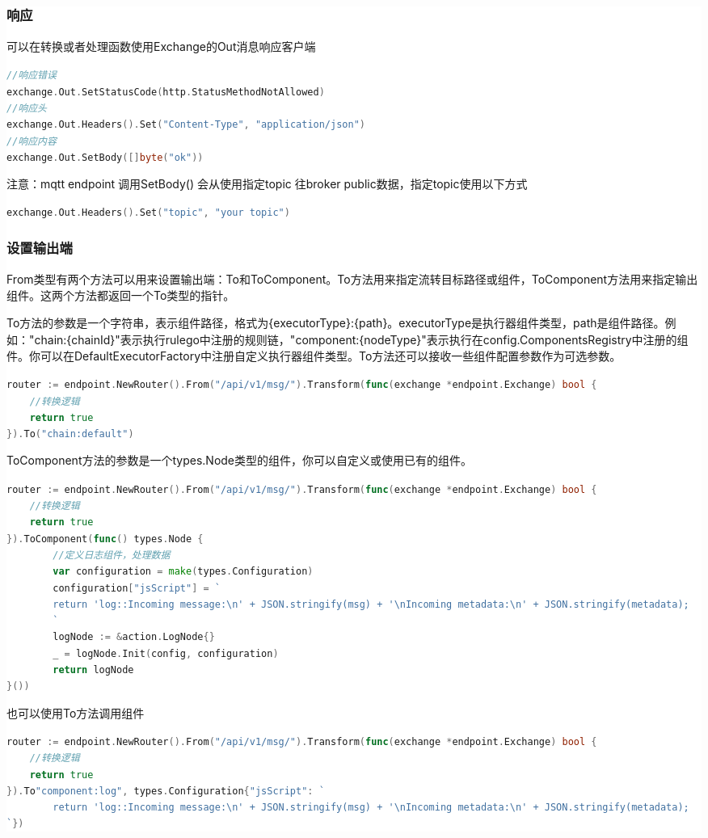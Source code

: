 ### 响应

可以在转换或者处理函数使用Exchange的Out消息响应客户端
```go
//响应错误
exchange.Out.SetStatusCode(http.StatusMethodNotAllowed)
//响应头
exchange.Out.Headers().Set("Content-Type", "application/json")
//响应内容
exchange.Out.SetBody([]byte("ok"))
```
注意：mqtt endpoint 调用SetBody() 会从使用指定topic 往broker public数据，指定topic使用以下方式

```go
exchange.Out.Headers().Set("topic", "your topic")
```

### 设置输出端

From类型有两个方法可以用来设置输出端：To和ToComponent。To方法用来指定流转目标路径或组件，ToComponent方法用来指定输出组件。这两个方法都返回一个To类型的指针。

To方法的参数是一个字符串，表示组件路径，格式为{executorType}:{path}。executorType是执行器组件类型，path是组件路径。例如："chain:{chainId}"表示执行rulego中注册的规则链，"component:{nodeType}"表示执行在config.ComponentsRegistry中注册的组件。你可以在DefaultExecutorFactory中注册自定义执行器组件类型。To方法还可以接收一些组件配置参数作为可选参数。

```go
router := endpoint.NewRouter().From("/api/v1/msg/").Transform(func(exchange *endpoint.Exchange) bool {
    //转换逻辑
    return true
}).To("chain:default")
```

ToComponent方法的参数是一个types.Node类型的组件，你可以自定义或使用已有的组件。

```go
router := endpoint.NewRouter().From("/api/v1/msg/").Transform(func(exchange *endpoint.Exchange) bool {
    //转换逻辑
    return true
}).ToComponent(func() types.Node {
        //定义日志组件，处理数据
        var configuration = make(types.Configuration)
        configuration["jsScript"] = `
        return 'log::Incoming message:\n' + JSON.stringify(msg) + '\nIncoming metadata:\n' + JSON.stringify(metadata);
        `
        logNode := &action.LogNode{}
        _ = logNode.Init(config, configuration)
        return logNode
}())
```

也可以使用To方法调用组件
```go
router := endpoint.NewRouter().From("/api/v1/msg/").Transform(func(exchange *endpoint.Exchange) bool {
    //转换逻辑
    return true
}).To"component:log", types.Configuration{"jsScript": `
		return 'log::Incoming message:\n' + JSON.stringify(msg) + '\nIncoming metadata:\n' + JSON.stringify(metadata);
`})
```
